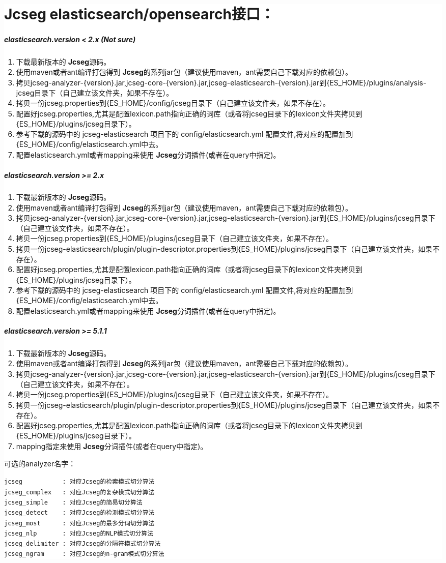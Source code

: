 


# **Jcseg** elasticsearch/opensearch接口：

##### elasticsearch.version < 2.x (Not sure)

1. 下载最新版本的 **Jcseg**源码。
2. 使用maven或者ant编译打包得到 **Jcseg**的系列jar包（建议使用maven，ant需要自己下载对应的依赖包）。
3. 拷贝jcseg-analyzer-{version}.jar,jcseg-core-{version}.jar,jcseg-elasticsearch-{version}.jar到{ES_HOME}/plugins/analysis-jcseg目录下（自己建立该文件夹，如果不存在）。
4. 拷贝一份jcseg.properties到{ES_HOME}/config/jcseg目录下（自己建立该文件夹，如果不存在）。
5. 配置好jcseg.properties,尤其是配置lexicon.path指向正确的词库（或者将jcseg目录下的lexicon文件夹拷贝到{ES_HOME}/plugins/jcseg目录下）。
6. 参考下载的源码中的 jcseg-elasticsearch 项目下的 config/elasticsearch.yml 配置文件,将对应的配置加到{ES_HOME}/config/elasticsearch.yml中去。
7. 配置elasticsearch.yml或者mapping来使用 **Jcseg**分词插件(或者在query中指定)。

##### elasticsearch.version >= 2.x

1. 下载最新版本的 **Jcseg**源码。
2. 使用maven或者ant编译打包得到 **Jcseg**的系列jar包（建议使用maven，ant需要自己下载对应的依赖包）。
3. 拷贝jcseg-analyzer-{version}.jar,jcseg-core-{version}.jar,jcseg-elasticsearch-{version}.jar到{ES_HOME}/plugins/jcseg目录下（自己建立该文件夹，如果不存在）。
4. 拷贝一份jcseg.properties到{ES_HOME}/plugins/jcseg目录下（自己建立该文件夹，如果不存在）。
5. 拷贝一份jcseg-elasticsearch/plugin/plugin-descriptor.properties到{ES_HOME}/plugins/jcseg目录下（自己建立该文件夹，如果不存在）。
6. 配置好jcseg.properties,尤其是配置lexicon.path指向正确的词库（或者将jcseg目录下的lexicon文件夹拷贝到{ES_HOME}/plugins/jcseg目录下）。
7. 参考下载的源码中的 jcseg-elasticsearch 项目下的 config/elasticsearch.yml 配置文件,将对应的配置加到{ES_HOME}/config/elasticsearch.yml中去。
8. 配置elasticsearch.yml或者mapping来使用 **Jcseg**分词插件(或者在query中指定)。


##### elasticsearch.version >= 5.1.1

1. 下载最新版本的 **Jcseg**源码。
2. 使用maven或者ant编译打包得到 **Jcseg**的系列jar包（建议使用maven，ant需要自己下载对应的依赖包）。
3. 拷贝jcseg-analyzer-{version}.jar,jcseg-core-{version}.jar,jcseg-elasticsearch-{version}.jar到{ES_HOME}/plugins/jcseg目录下（自己建立该文件夹，如果不存在）。
4. 拷贝一份jcseg.properties到{ES_HOME}/plugins/jcseg目录下（自己建立该文件夹，如果不存在）。
5. 拷贝一份jcseg-elasticsearch/plugin/plugin-descriptor.properties到{ES_HOME}/plugins/jcseg目录下（自己建立该文件夹，如果不存在）。
6. 配置好jcseg.properties,尤其是配置lexicon.path指向正确的词库（或者将jcseg目录下的lexicon文件夹拷贝到{ES_HOME}/plugins/jcseg目录下）。
7. mapping指定来使用 **Jcseg**分词插件(或者在query中指定)。



可选的analyzer名字：

```
jcseg           : 对应Jcseg的检索模式切分算法
jcseg_complex   : 对应Jcseg的复杂模式切分算法 
jcseg_simple    : 对应Jcseg的简易切分算法 
jcseg_detect    : 对应Jcseg的检测模式切分算法
jcseg_most      : 对应Jcseg的最多分词切分算法
jcseg_nlp       : 对应Jcseg的NLP模式切分算法
jcseg_delimiter : 对应Jcseg的分隔符模式切分算法
jcseg_ngram     : 对应Jcseg的n-gram模式切分算法

```
